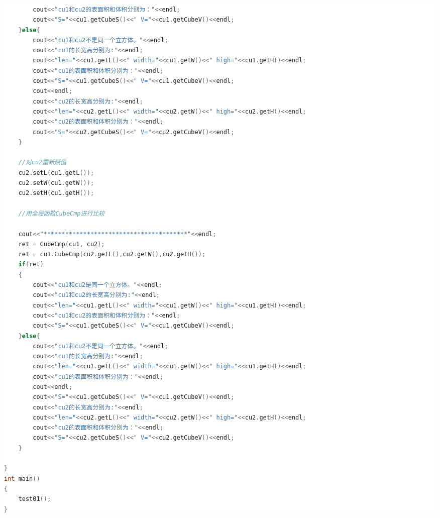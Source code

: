 ```c++
        cout<<"cu1和cu2的表面积和体积分别为："<<endl;
        cout<<"S="<<cu1.getCubeS()<<" V="<<cu1.getCubeV()<<endl;
    }else{
        cout<<"cu1和cu2不是同一个立方体。"<<endl;
        cout<<"cu1的长宽高分别为:"<<endl;
        cout<<"len="<<cu1.getL()<<" width="<<cu1.getW()<<" high="<<cu1.getH()<<endl;
        cout<<"cu1的表面积和体积分别为："<<endl;
        cout<<"S="<<cu1.getCubeS()<<" V="<<cu1.getCubeV()<<endl;
        cout<<endl;
        cout<<"cu2的长宽高分别为:"<<endl;
        cout<<"len="<<cu2.getL()<<" width="<<cu2.getW()<<" high="<<cu2.getH()<<endl;
        cout<<"cu2的表面积和体积分别为："<<endl;
        cout<<"S="<<cu2.getCubeS()<<" V="<<cu2.getCubeV()<<endl;
    }

    //对cu2重新赋值
    cu2.setL(cu1.getL());
    cu2.setW(cu1.getW());
    cu2.setH(cu1.getH());

    //用全局函数CubeCmp进行比较

    cout<<"****************************************"<<endl;
    ret = CubeCmp(cu1, cu2);
    ret = cu1.CubeCmp(cu2.getL(),cu2.getW(),cu2.getH());
    if(ret) 
    {
        cout<<"cu1和cu2是同一个立方体。"<<endl;
        cout<<"cu1和cu2的长宽高分别为:"<<endl;
        cout<<"len="<<cu1.getL()<<" width="<<cu1.getW()<<" high="<<cu1.getH()<<endl;
        cout<<"cu1和cu2的表面积和体积分别为："<<endl;
        cout<<"S="<<cu1.getCubeS()<<" V="<<cu1.getCubeV()<<endl;
    }else{
        cout<<"cu1和cu2不是同一个立方体。"<<endl;
        cout<<"cu1的长宽高分别为:"<<endl;
        cout<<"len="<<cu1.getL()<<" width="<<cu1.getW()<<" high="<<cu1.getH()<<endl;
        cout<<"cu1的表面积和体积分别为："<<endl;
        cout<<endl;
        cout<<"S="<<cu1.getCubeS()<<" V="<<cu1.getCubeV()<<endl;
        cout<<"cu2的长宽高分别为:"<<endl;
        cout<<"len="<<cu2.getL()<<" width="<<cu2.getW()<<" high="<<cu2.getH()<<endl;
        cout<<"cu2的表面积和体积分别为："<<endl;
        cout<<"S="<<cu2.getCubeS()<<" V="<<cu2.getCubeV()<<endl;
    }

}
int main()
{
    test01();
}

```
